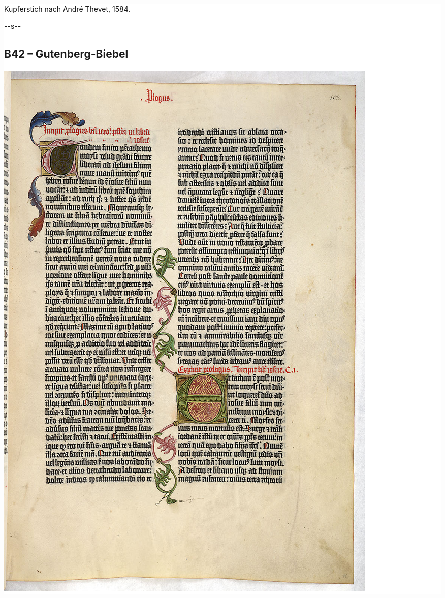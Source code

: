 Kupferstich nach André Thevet, 1584. 

--s--
## B42 – Gutenberg-Biebel

![](./img/typesetting/102r1l.jpg) 
